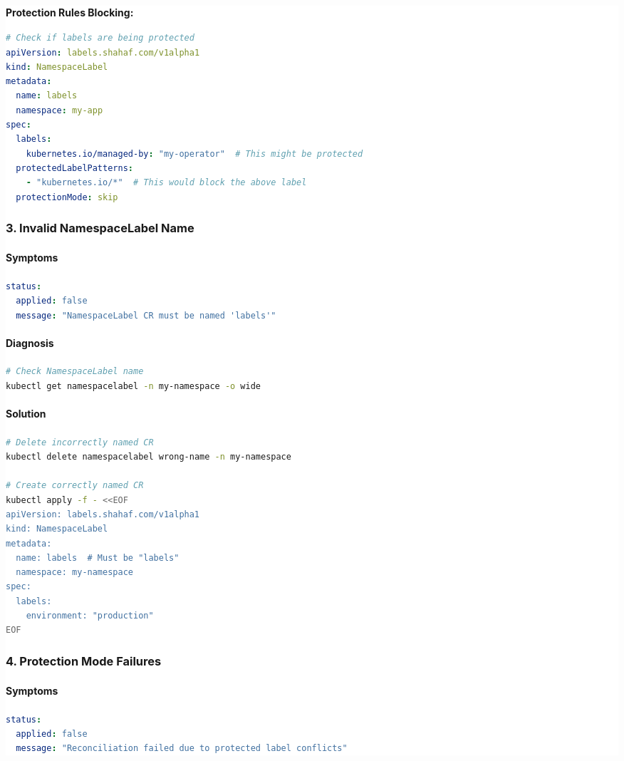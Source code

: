 **Protection Rules Blocking:**
```yaml
# Check if labels are being protected
apiVersion: labels.shahaf.com/v1alpha1
kind: NamespaceLabel
metadata:
  name: labels
  namespace: my-app
spec:
  labels:
    kubernetes.io/managed-by: "my-operator"  # This might be protected
  protectedLabelPatterns:
    - "kubernetes.io/*"  # This would block the above label
  protectionMode: skip
```

### 3. Invalid NamespaceLabel Name

#### Symptoms
```yaml
status:
  applied: false
  message: "NamespaceLabel CR must be named 'labels'"
```

#### Diagnosis
```bash
# Check NamespaceLabel name
kubectl get namespacelabel -n my-namespace -o wide
```

#### Solution
```bash
# Delete incorrectly named CR
kubectl delete namespacelabel wrong-name -n my-namespace

# Create correctly named CR
kubectl apply -f - <<EOF
apiVersion: labels.shahaf.com/v1alpha1
kind: NamespaceLabel
metadata:
  name: labels  # Must be "labels"
  namespace: my-namespace
spec:
  labels:
    environment: "production"
EOF
```

### 4. Protection Mode Failures

#### Symptoms
```yaml
status:
  applied: false
  message: "Reconciliation failed due to protected label conflicts"
```
